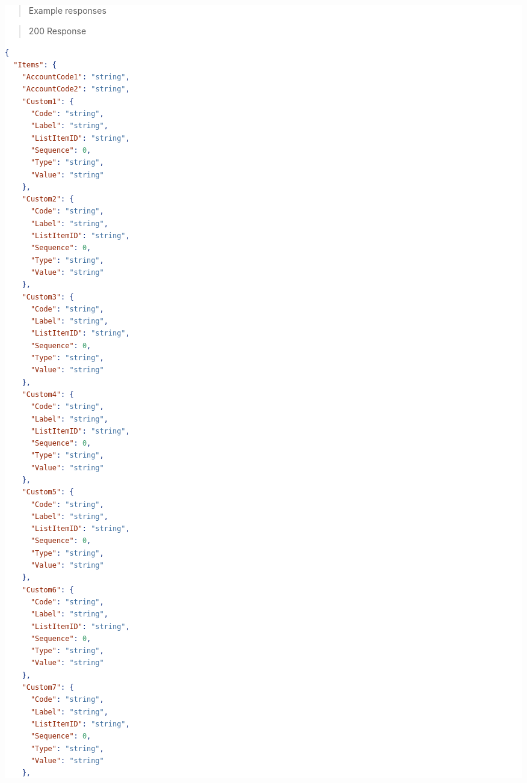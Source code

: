 > Example responses

> 200 Response

```json
{
  "Items": {
    "AccountCode1": "string",
    "AccountCode2": "string",
    "Custom1": {
      "Code": "string",
      "Label": "string",
      "ListItemID": "string",
      "Sequence": 0,
      "Type": "string",
      "Value": "string"
    },
    "Custom2": {
      "Code": "string",
      "Label": "string",
      "ListItemID": "string",
      "Sequence": 0,
      "Type": "string",
      "Value": "string"
    },
    "Custom3": {
      "Code": "string",
      "Label": "string",
      "ListItemID": "string",
      "Sequence": 0,
      "Type": "string",
      "Value": "string"
    },
    "Custom4": {
      "Code": "string",
      "Label": "string",
      "ListItemID": "string",
      "Sequence": 0,
      "Type": "string",
      "Value": "string"
    },
    "Custom5": {
      "Code": "string",
      "Label": "string",
      "ListItemID": "string",
      "Sequence": 0,
      "Type": "string",
      "Value": "string"
    },
    "Custom6": {
      "Code": "string",
      "Label": "string",
      "ListItemID": "string",
      "Sequence": 0,
      "Type": "string",
      "Value": "string"
    },
    "Custom7": {
      "Code": "string",
      "Label": "string",
      "ListItemID": "string",
      "Sequence": 0,
      "Type": "string",
      "Value": "string"
    },
```